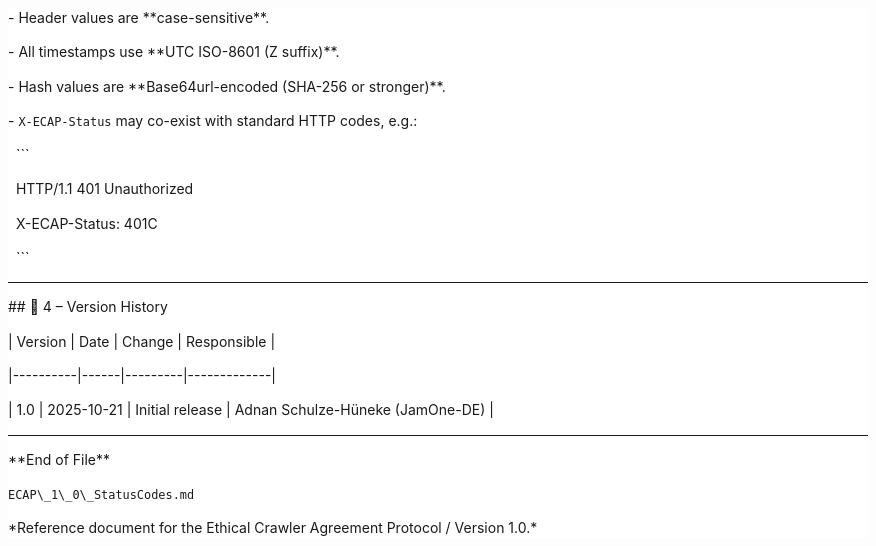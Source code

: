 

\- Header values are \*\*case-sensitive\*\*.  

\- All timestamps use \*\*UTC ISO-8601 (Z suffix)\*\*.  

\- Hash values are \*\*Base64url-encoded (SHA-256 or stronger)\*\*.  

\- `X-ECAP-Status` may co-exist with standard HTTP codes, e.g.:  

&nbsp; ```

&nbsp; HTTP/1.1 401 Unauthorized

&nbsp; X-ECAP-Status: 401C

&nbsp; ```



---



\## 🧾 4 – Version History



| Version | Date | Change | Responsible |

|----------|------|---------|-------------|

| 1.0 | 2025-10-21 | Initial release | Adnan Schulze-Hüneke (JamOne-DE) |



---



\*\*End of File\*\*  

`ECAP\_1\_0\_StatusCodes.md`  

\*Reference document for the Ethical Crawler Agreement Protocol / Version 1.0.\*



